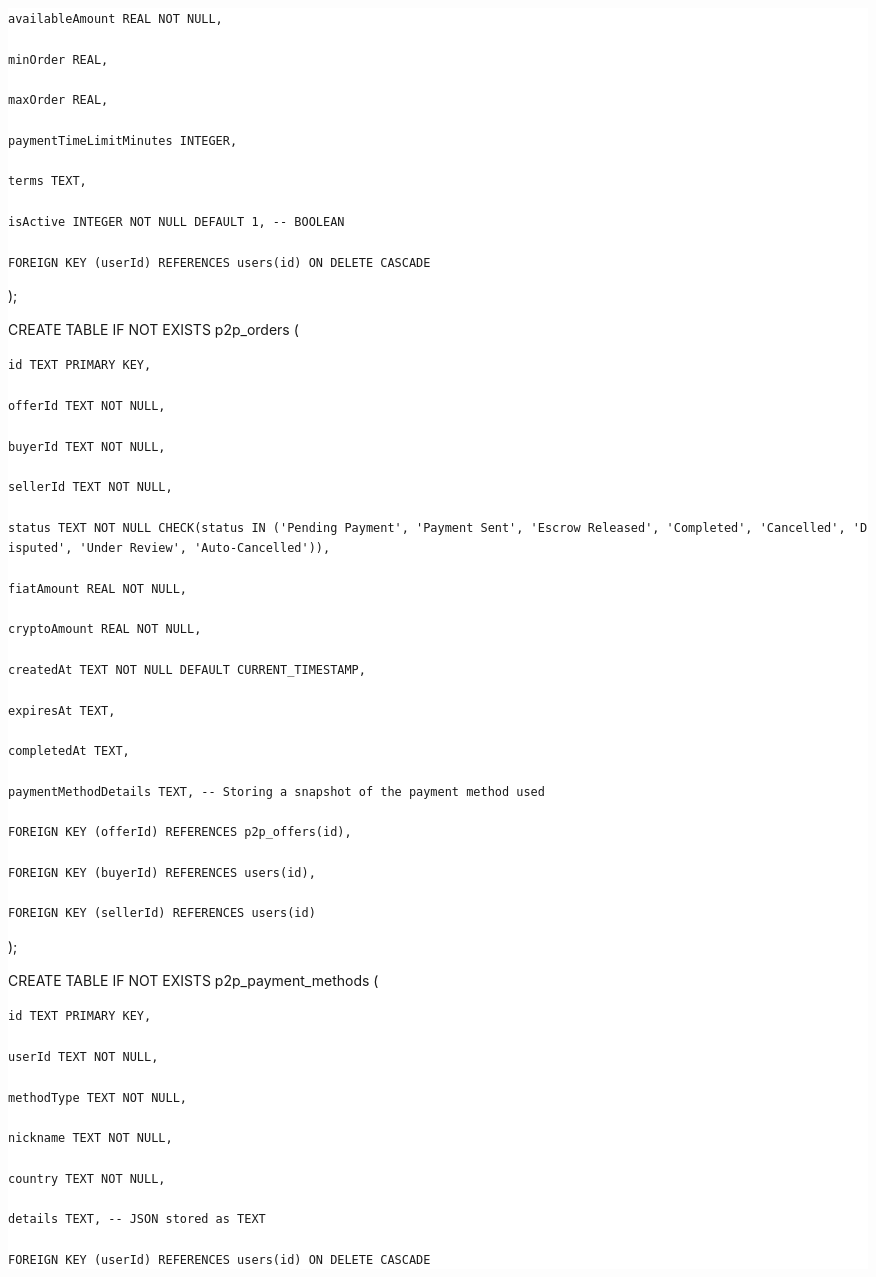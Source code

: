     availableAmount REAL NOT NULL,

    minOrder REAL,

    maxOrder REAL,

    paymentTimeLimitMinutes INTEGER,

    terms TEXT,

    isActive INTEGER NOT NULL DEFAULT 1, -- BOOLEAN

    FOREIGN KEY (userId) REFERENCES users(id) ON DELETE CASCADE

);

CREATE TABLE IF NOT EXISTS p2p_orders (

    id TEXT PRIMARY KEY,

    offerId TEXT NOT NULL,

    buyerId TEXT NOT NULL,

    sellerId TEXT NOT NULL,

    status TEXT NOT NULL CHECK(status IN ('Pending Payment', 'Payment Sent', 'Escrow Released', 'Completed', 'Cancelled', 'Disputed', 'Under Review', 'Auto-Cancelled')),

    fiatAmount REAL NOT NULL,

    cryptoAmount REAL NOT NULL,

    createdAt TEXT NOT NULL DEFAULT CURRENT_TIMESTAMP,

    expiresAt TEXT,

    completedAt TEXT,

    paymentMethodDetails TEXT, -- Storing a snapshot of the payment method used

    FOREIGN KEY (offerId) REFERENCES p2p_offers(id),

    FOREIGN KEY (buyerId) REFERENCES users(id),

    FOREIGN KEY (sellerId) REFERENCES users(id)

);

CREATE TABLE IF NOT EXISTS p2p_payment_methods (

    id TEXT PRIMARY KEY,

    userId TEXT NOT NULL,

    methodType TEXT NOT NULL,

    nickname TEXT NOT NULL,

    country TEXT NOT NULL,

    details TEXT, -- JSON stored as TEXT

    FOREIGN KEY (userId) REFERENCES users(id) ON DELETE CASCADE
